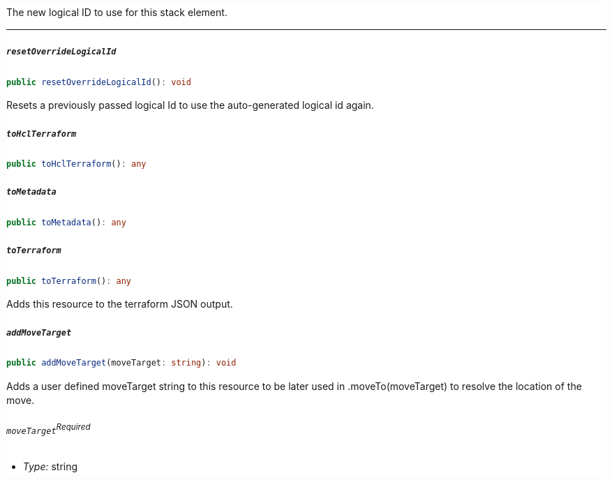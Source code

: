 The new logical ID to use for this stack element.

---

##### `resetOverrideLogicalId` <a name="resetOverrideLogicalId" id="rhizo-co-terraform-provider-oci.aiAnomalyDetectionDataAsset.AiAnomalyDetectionDataAsset.resetOverrideLogicalId"></a>

```typescript
public resetOverrideLogicalId(): void
```

Resets a previously passed logical Id to use the auto-generated logical id again.

##### `toHclTerraform` <a name="toHclTerraform" id="rhizo-co-terraform-provider-oci.aiAnomalyDetectionDataAsset.AiAnomalyDetectionDataAsset.toHclTerraform"></a>

```typescript
public toHclTerraform(): any
```

##### `toMetadata` <a name="toMetadata" id="rhizo-co-terraform-provider-oci.aiAnomalyDetectionDataAsset.AiAnomalyDetectionDataAsset.toMetadata"></a>

```typescript
public toMetadata(): any
```

##### `toTerraform` <a name="toTerraform" id="rhizo-co-terraform-provider-oci.aiAnomalyDetectionDataAsset.AiAnomalyDetectionDataAsset.toTerraform"></a>

```typescript
public toTerraform(): any
```

Adds this resource to the terraform JSON output.

##### `addMoveTarget` <a name="addMoveTarget" id="rhizo-co-terraform-provider-oci.aiAnomalyDetectionDataAsset.AiAnomalyDetectionDataAsset.addMoveTarget"></a>

```typescript
public addMoveTarget(moveTarget: string): void
```

Adds a user defined moveTarget string to this resource to be later used in .moveTo(moveTarget) to resolve the location of the move.

###### `moveTarget`<sup>Required</sup> <a name="moveTarget" id="rhizo-co-terraform-provider-oci.aiAnomalyDetectionDataAsset.AiAnomalyDetectionDataAsset.addMoveTarget.parameter.moveTarget"></a>

- *Type:* string
